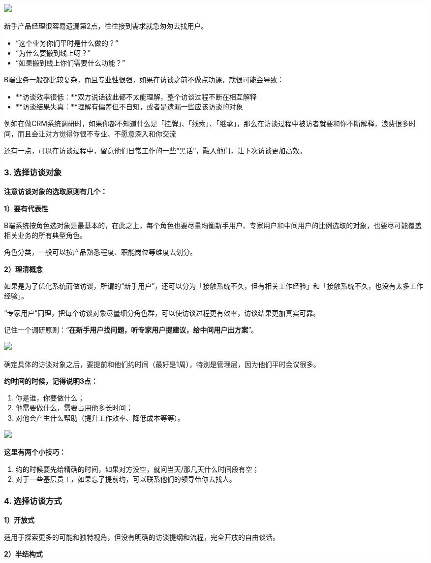 ![](https://cdn.wallleap.cn/img/pic/illustrtion/202301051515712.png)

新手产品经理很容易遗漏第2点，往往接到需求就急匆匆去找用户。

- “这个业务你们平时是什么做的？”
- “为什么要搬到线上呀？”
- “如果搬到线上你们需要什么功能？”

B端业务一般都比较复杂，而且专业性很强，如果在访谈之前不做点功课，就很可能会导致：

- **访谈效率很低：**双方说话彼此都不太能理解，整个访谈过程不断在相互解释
- **访谈结果失真：**理解有偏差但不自知，或者是遗漏一些应该访谈的对象

例如在做CRM系统调研时，如果你都不知道什么是「挂牌」、「线索」、「继承」，那么在访谈过程中被访者就要和你不断解释，浪费很多时间，而且会让对方觉得你很不专业、不愿意深入和你交流

还有一点，可以在访谈过程中，留意他们日常工作的一些“黑话”，融入他们，让下次访谈更加高效。

### 3. 选择访谈对象

**注意访谈对象的选取原则有几个：**

**1）要有代表性**

B端系统按角色选对象是最基本的，在此之上，每个角色也要尽量均衡新手用户、专家用户和中间用户的比例选取的对象，也要尽可能覆盖相关业务的所有典型角色。

角色分类，一般可以按产品熟悉程度、职能岗位等维度去划分。

**2）理清概念**

如果是为了优化系统而做访谈，所谓的“新手用户”，还可以分为「接触系统不久，但有相关工作经验」和「接触系统不久，也没有太多工作经验」。

“专家用户”同理，把每个访谈对象尽量细分角色群，可以使访谈过程更有效率，访谈结果更加真实可靠。

记住一个调研原则：“**在新手用户找问题，听专家用户提建议，给中间用户出方案**”。

![](https://cdn.wallleap.cn/img/pic/illustrtion/202301051515713.png)

确定具体的访谈对象之后，要提前和他们约时间（最好是1周），特别是管理层，因为他们平时会议很多。

**约时间的时候，记得说明3点：**

1. 你是谁，你要做什么；
2. 他需要做什么，需要占用他多长时间；
3. 对他会产生什么帮助（提升工作效率、降低成本等等）。

![](https://cdn.wallleap.cn/img/pic/illustrtion/202301051515714.png)

**这里有两个小技巧：**

1. 约的时候要先给精确的时间，如果对方没空，就问当天/那几天什么时间段有空；
2. 对于一些基层员工，如果忘了提前约，可以联系他们的领导带你去找人。

### 4. 选择访谈方式

**1）开放式**

适用于探索更多的可能和独特视角，但没有明确的访谈提纲和流程，完全开放的自由谈话。

**2）半结构式**
